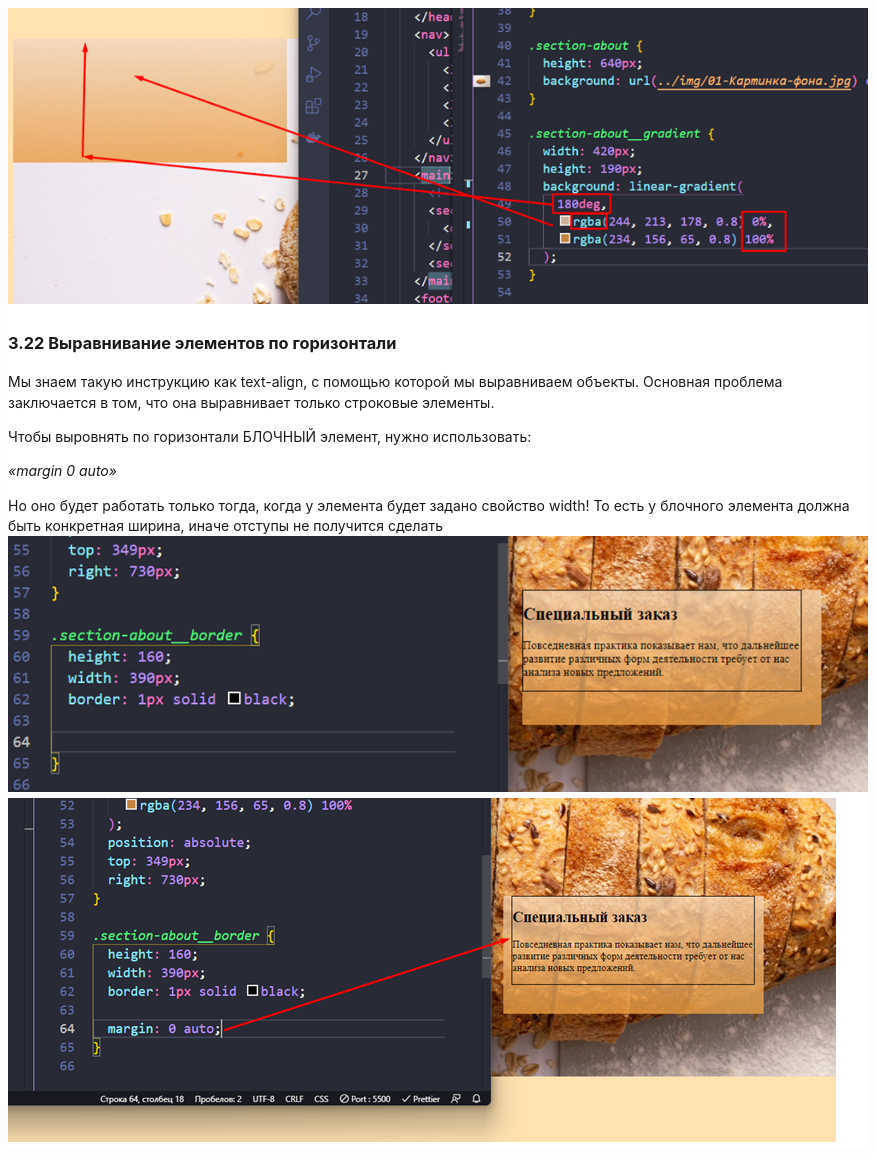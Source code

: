 ![](_png/cb3223e5e3196335963e8a3a1b9f7ef7.png)

### **3.22 Выравнивание элементов по горизонтали**

Мы знаем такую инструкцию как text-align, с помощью которой мы выравниваем объекты. Основная проблема заключается в том, что она выравнивает только строковые элементы.

Чтобы выровнять по горизонтали БЛОЧНЫЙ элемент, нужно использовать:

*«margin 0 auto»*

Но оно будет работать только тогда, когда у элемента будет задано свойство width! То есть у блочного элемента должна быть конкретная ширина, иначе отступы не получится сделать
![](_png/57a1342a12d4fddebac96fd093c1e74c.png)![](_png/83bbf1b8b1687af0a2f73ad53fde546f.png)
